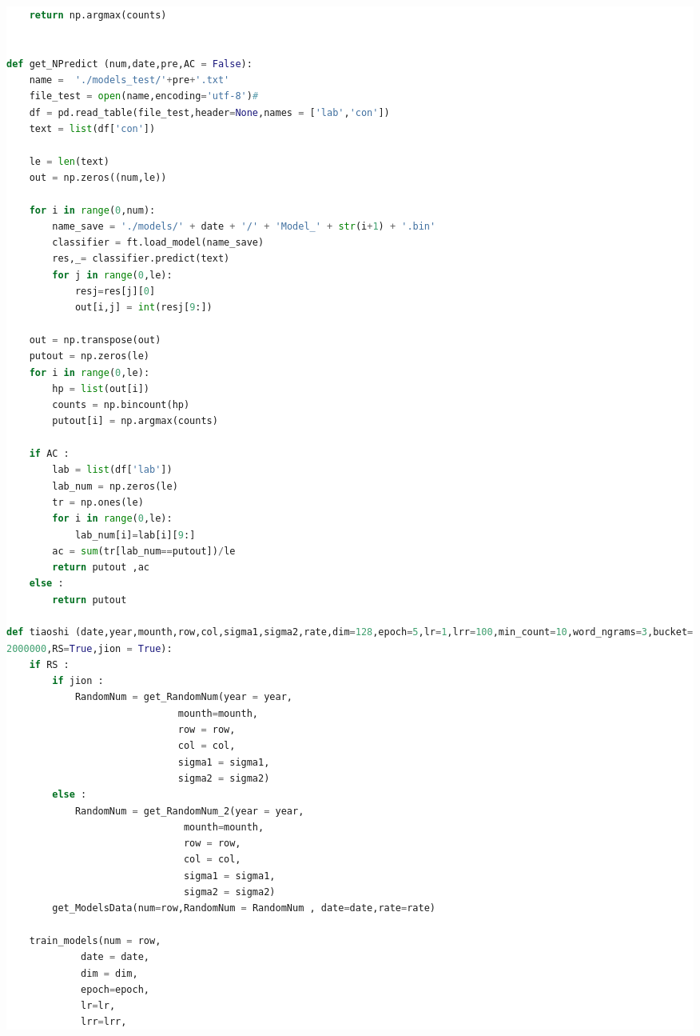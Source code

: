 ```python
    return np.argmax(counts)


def get_NPredict (num,date,pre,AC = False):
    name =  './models_test/'+pre+'.txt'
    file_test = open(name,encoding='utf-8')#
    df = pd.read_table(file_test,header=None,names = ['lab','con'])
    text = list(df['con'])
    
    le = len(text)
    out = np.zeros((num,le))
    
    for i in range(0,num):
        name_save = './models/' + date + '/' + 'Model_' + str(i+1) + '.bin'
        classifier = ft.load_model(name_save)
        res,_= classifier.predict(text)
        for j in range(0,le):
            resj=res[j][0]
            out[i,j] = int(resj[9:])
            
    out = np.transpose(out)
    putout = np.zeros(le)
    for i in range(0,le):
        hp = list(out[i])
        counts = np.bincount(hp)
        putout[i] = np.argmax(counts) 
    
    if AC :
        lab = list(df['lab'])
        lab_num = np.zeros(le)
        tr = np.ones(le)
        for i in range(0,le):
            lab_num[i]=lab[i][9:]
        ac = sum(tr[lab_num==putout])/le
        return putout ,ac
    else :
        return putout
    
def tiaoshi (date,year,mounth,row,col,sigma1,sigma2,rate,dim=128,epoch=5,lr=1,lrr=100,min_count=10,word_ngrams=3,bucket=2000000,RS=True,jion = True):
    if RS :
        if jion :
            RandomNum = get_RandomNum(year = year,
                              mounth=mounth,
                              row = row,
                              col = col,
                              sigma1 = sigma1,
                              sigma2 = sigma2)
        else :
            RandomNum = get_RandomNum_2(year = year,
                               mounth=mounth,
                               row = row,
                               col = col,
                               sigma1 = sigma1,
                               sigma2 = sigma2)
        get_ModelsData(num=row,RandomNum = RandomNum , date=date,rate=rate)
    
    train_models(num = row,
             date = date,
             dim = dim,
             epoch=epoch,
             lr=lr,
             lrr=lrr,
```